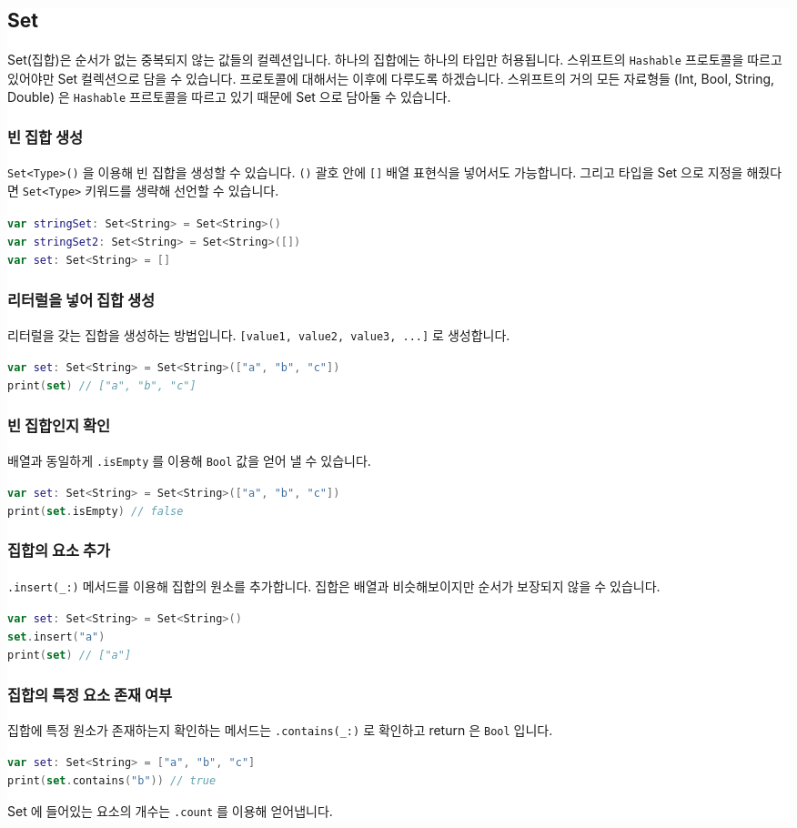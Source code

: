 ## Set

Set(집합)은 순서가 없는 중복되지 않는 값들의 컬렉션입니다. 하나의 집합에는 하나의 타입만 허용됩니다. 스위프트의 `Hashable` 프로토콜을 따르고 있어야만 Set 컬렉션으로 담을 수 있습니다. 
프로토콜에 대해서는 이후에 다루도록 하겠습니다. 스위프트의 거의 모든 자료형들 (Int, Bool, String, Double) 은 `Hashable` 프르토콜을 따르고 있기 때문에 Set 으로 담아둘 수 있습니다.

### 빈 집합 생성

`Set<Type>()` 을 이용해 빈 집합을 생성할 수 있습니다. `()` 괄호 안에 `[]` 배열 표현식을 넣어서도 가능합니다. 그리고 타입을 Set 으로 지정을 해줬다면 `Set<Type>` 키워드를 생략해 선언할 수 있습니다. 

```swift
var stringSet: Set<String> = Set<String>()
var stringSet2: Set<String> = Set<String>([])
var set: Set<String> = []
```

### 리터럴을 넣어 집합 생성

리터럴을 갖는 집합을 생성하는 방법입니다. `[value1, value2, value3, ...]` 로 생성합니다.

```swift
var set: Set<String> = Set<String>(["a", "b", "c"])
print(set) // ["a", "b", "c"]
```

### 빈 집합인지 확인

배열과 동일하게 `.isEmpty` 를 이용해 `Bool` 값을 얻어 낼 수 있습니다. 

```swift
var set: Set<String> = Set<String>(["a", "b", "c"])
print(set.isEmpty) // false
```

### 집합의 요소 추가

`.insert(_:)` 메서드를 이용해 집합의 원소를 추가합니다. 집합은 배열과 비슷해보이지만 순서가 보장되지 않을 수 있습니다.

```swift
var set: Set<String> = Set<String>()
set.insert("a")
print(set) // ["a"]
```

### 집합의 특정 요소 존재 여부

집합에 특정 원소가 존재하는지 확인하는 메서드는 `.contains(_:)` 로 확인하고 return 은 `Bool` 입니다. 

```swift
var set: Set<String> = ["a", "b", "c"]
print(set.contains("b")) // true
```

Set 에 들어있는 요소의 개수는 `.count` 를 이용해 얻어냅니다.
